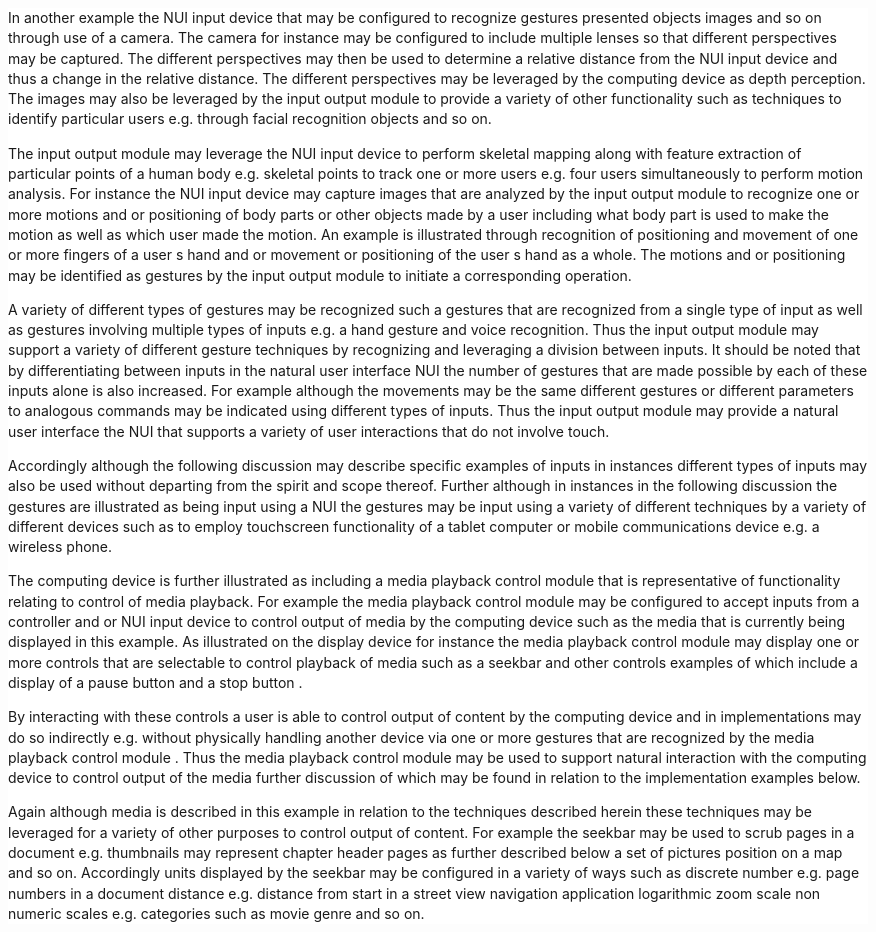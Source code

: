 In another example the NUI input device that may be configured to recognize gestures presented objects images and so on through use of a camera. The camera for instance may be configured to include multiple lenses so that different perspectives may be captured. The different perspectives may then be used to determine a relative distance from the NUI input device and thus a change in the relative distance. The different perspectives may be leveraged by the computing device as depth perception. The images may also be leveraged by the input output module to provide a variety of other functionality such as techniques to identify particular users e.g. through facial recognition objects and so on.

The input output module may leverage the NUI input device to perform skeletal mapping along with feature extraction of particular points of a human body e.g. skeletal points to track one or more users e.g. four users simultaneously to perform motion analysis. For instance the NUI input device may capture images that are analyzed by the input output module to recognize one or more motions and or positioning of body parts or other objects made by a user including what body part is used to make the motion as well as which user made the motion. An example is illustrated through recognition of positioning and movement of one or more fingers of a user s hand and or movement or positioning of the user s hand as a whole. The motions and or positioning may be identified as gestures by the input output module to initiate a corresponding operation.

A variety of different types of gestures may be recognized such a gestures that are recognized from a single type of input as well as gestures involving multiple types of inputs e.g. a hand gesture and voice recognition. Thus the input output module may support a variety of different gesture techniques by recognizing and leveraging a division between inputs. It should be noted that by differentiating between inputs in the natural user interface NUI the number of gestures that are made possible by each of these inputs alone is also increased. For example although the movements may be the same different gestures or different parameters to analogous commands may be indicated using different types of inputs. Thus the input output module may provide a natural user interface the NUI that supports a variety of user interactions that do not involve touch.

Accordingly although the following discussion may describe specific examples of inputs in instances different types of inputs may also be used without departing from the spirit and scope thereof. Further although in instances in the following discussion the gestures are illustrated as being input using a NUI the gestures may be input using a variety of different techniques by a variety of different devices such as to employ touchscreen functionality of a tablet computer or mobile communications device e.g. a wireless phone.

The computing device is further illustrated as including a media playback control module that is representative of functionality relating to control of media playback. For example the media playback control module may be configured to accept inputs from a controller and or NUI input device to control output of media by the computing device such as the media that is currently being displayed in this example. As illustrated on the display device for instance the media playback control module may display one or more controls that are selectable to control playback of media such as a seekbar and other controls examples of which include a display of a pause button and a stop button .

By interacting with these controls a user is able to control output of content by the computing device and in implementations may do so indirectly e.g. without physically handling another device via one or more gestures that are recognized by the media playback control module . Thus the media playback control module may be used to support natural interaction with the computing device to control output of the media further discussion of which may be found in relation to the implementation examples below.

Again although media is described in this example in relation to the techniques described herein these techniques may be leveraged for a variety of other purposes to control output of content. For example the seekbar may be used to scrub pages in a document e.g. thumbnails may represent chapter header pages as further described below a set of pictures position on a map and so on. Accordingly units displayed by the seekbar may be configured in a variety of ways such as discrete number e.g. page numbers in a document distance e.g. distance from start in a street view navigation application logarithmic zoom scale non numeric scales e.g. categories such as movie genre and so on.
